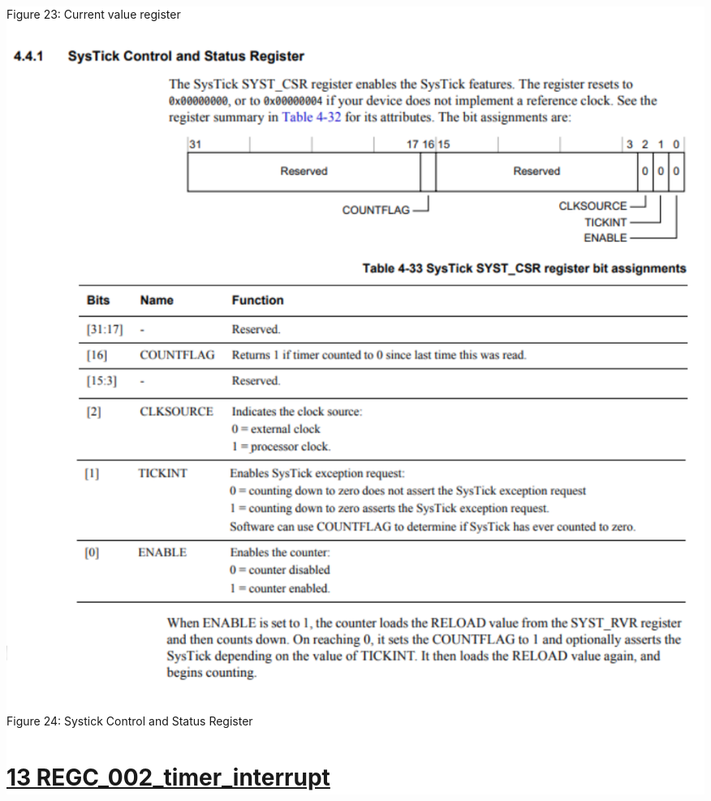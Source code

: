Figure 23: Current value register

![1707337445216](image/readme/1707337445216.png)

Figure 24: Systick Control and Status Register

# [13 REGC_002_timer_interrupt](https://github.com/fouad1233/stm32g0_tutorials/tree/main/REGC_002_timer_interrupt "REGC_002_timer_interrupt")
